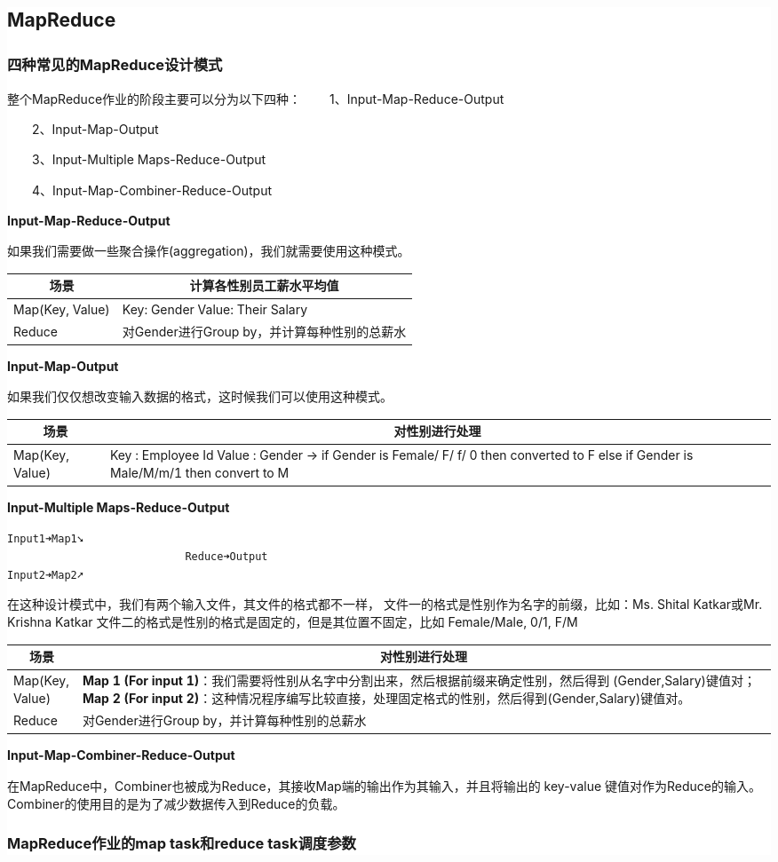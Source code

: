 ## MapReduce

### 四种常见的MapReduce设计模式

整个MapReduce作业的阶段主要可以分为以下四种：
　　1、Input-Map-Reduce-Output

　　2、Input-Map-Output

　　3、Input-Multiple Maps-Reduce-Output

　　4、Input-Map-Combiner-Reduce-Output

**Input-Map-Reduce-Output**

如果我们需要做一些聚合操作(aggregation)，我们就需要使用这种模式。

| 场景            | 计算各性别员工薪水平均值                     |
| --------------- | -------------------------------------------- |
| Map(Key, Value) | Key: Gender Value: Their Salary              |
| Reduce          | 对Gender进行Group by，并计算每种性别的总薪水 |

**Input-Map-Output**

如果我们仅仅想改变输入数据的格式，这时候我们可以使用这种模式。

| 场景            | 对性别进行处理                                               |
| --------------- | ------------------------------------------------------------ |
| Map(Key, Value) | Key : Employee Id Value : Gender -> if Gender is Female/ F/ f/ 0 then converted to F else if Gender is Male/M/m/1 then convert to M |

 **Input-Multiple Maps-Reduce-Output**

```
Input1➜Map1➘
                            Reduce➜Output
Input2➜Map2➚
```

在这种设计模式中，我们有两个输入文件，其文件的格式都不一样，
文件一的格式是性别作为名字的前缀，比如：Ms. Shital Katkar或Mr. Krishna Katkar
文件二的格式是性别的格式是固定的，但是其位置不固定，比如 Female/Male, 0/1, F/M

| 场景            | 对性别进行处理                                               |
| --------------- | ------------------------------------------------------------ |
| Map(Key, Value) | **Map 1 (For input 1)**：我们需要将性别从名字中分割出来，然后根据前缀来确定性别，然后得到 (Gender,Salary)键值对； **Map 2 (For input 2)**：这种情况程序编写比较直接，处理固定格式的性别，然后得到(Gender,Salary)键值对。 |
| Reduce          | 对Gender进行Group by，并计算每种性别的总薪水                 |

**Input-Map-Combiner-Reduce-Output**

在MapReduce中，Combiner也被成为Reduce，其接收Map端的输出作为其输入，并且将输出的 key-value 键值对作为Reduce的输入。Combiner的使用目的是为了减少数据传入到Reduce的负载。



### MapReduce作业的map task和reduce task调度参数
